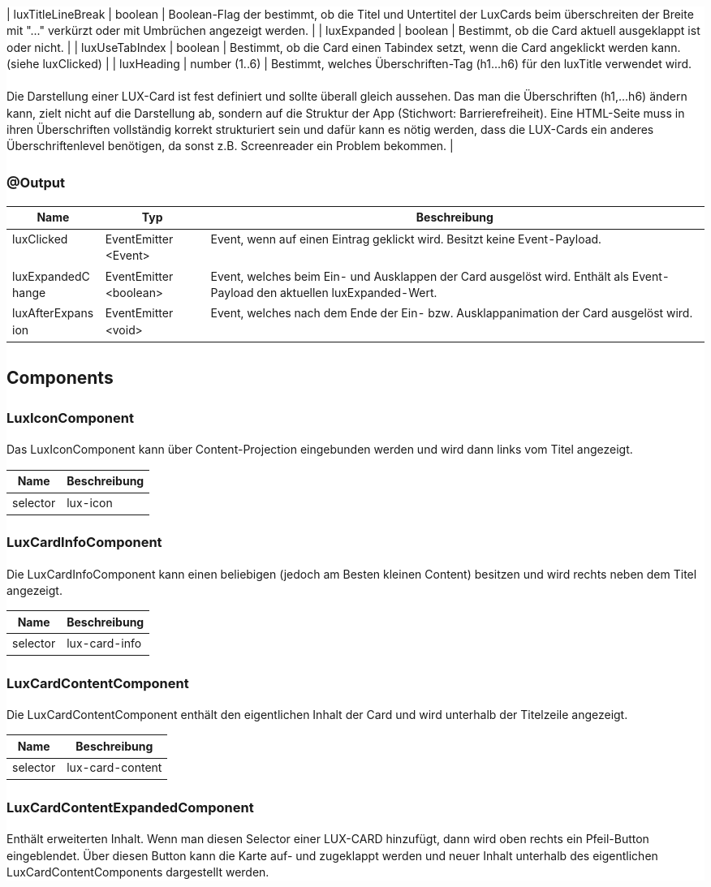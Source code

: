 | luxTitleLineBreak  | boolean       | Boolean-Flag der bestimmt, ob die Titel und Untertitel der LuxCards beim überschreiten der Breite mit "..." verkürzt oder mit Umbrüchen angezeigt werden.                                                                                                                                                                                                                                                                                                                                                                                                           |
| luxExpanded        | boolean       | Bestimmt, ob die Card aktuell ausgeklappt ist oder nicht.                                                                                                                                                                                                                                                                                                                                                                                                                                                                                                           |
| luxUseTabIndex     | boolean       | Bestimmt, ob die Card einen Tabindex setzt, wenn die Card angeklickt werden kann. (siehe luxClicked)                                                                                                                                                                                                                                                                                                                                                                                                                                                                |
| luxHeading         | number (1..6) | Bestimmt, welches Überschriften-Tag (h1...h6) für den luxTitle verwendet wird. <br><br> Die Darstellung einer LUX-Card ist fest definiert und sollte überall gleich aussehen. Das man die Überschriften (h1,...h6) ändern kann, zielt nicht auf die Darstellung ab, sondern auf die Struktur der App (Stichwort: Barrierefreiheit). Eine HTML-Seite muss in ihren Überschriften vollständig korrekt strukturiert sein und dafür kann es nötig werden, dass die LUX-Cards ein anderes Überschriftenlevel benötigen, da sonst z.B. Screenreader ein Problem bekommen. |

### @Output

| Name              | Typ                     | Beschreibung                                                                                                               |
| ----------------- | ----------------------- | -------------------------------------------------------------------------------------------------------------------------- |
| luxClicked        | EventEmitter \<Event>   | Event, wenn auf einen Eintrag geklickt wird. Besitzt keine Event-Payload.                                                  |
| luxExpandedChange | EventEmitter \<boolean> | Event, welches beim Ein- und Ausklappen der Card ausgelöst wird. Enthält als Event-Payload den aktuellen luxExpanded-Wert. |
| luxAfterExpansion | EventEmitter \<void>    | Event, welches nach dem Ende der Ein- bzw. Ausklappanimation der Card ausgelöst wird.                                      |

## Components

### LuxIconComponent

Das LuxIconComponent kann über Content-Projection eingebunden werden und wird dann links vom Titel angezeigt.

| Name     | Beschreibung |
| -------- | ------------ |
| selector | lux-icon     |

### LuxCardInfoComponent

Die LuxCardInfoComponent kann einen beliebigen (jedoch am Besten kleinen Content) besitzen und wird rechts neben dem Titel angezeigt.

| Name     | Beschreibung  |
| -------- | ------------- |
| selector | lux-card-info |

### LuxCardContentComponent

Die LuxCardContentComponent enthält den eigentlichen Inhalt der Card und wird unterhalb der Titelzeile angezeigt.

| Name     | Beschreibung     |
| -------- | ---------------- |
| selector | lux-card-content |

### LuxCardContentExpandedComponent

Enthält erweiterten Inhalt. Wenn man diesen Selector einer LUX-CARD hinzufügt, dann wird oben rechts ein Pfeil-Button eingeblendet.
Über diesen Button kann die Karte auf- und zugeklappt werden und neuer Inhalt unterhalb des eigentlichen LuxCardContentComponents dargestellt werden.
